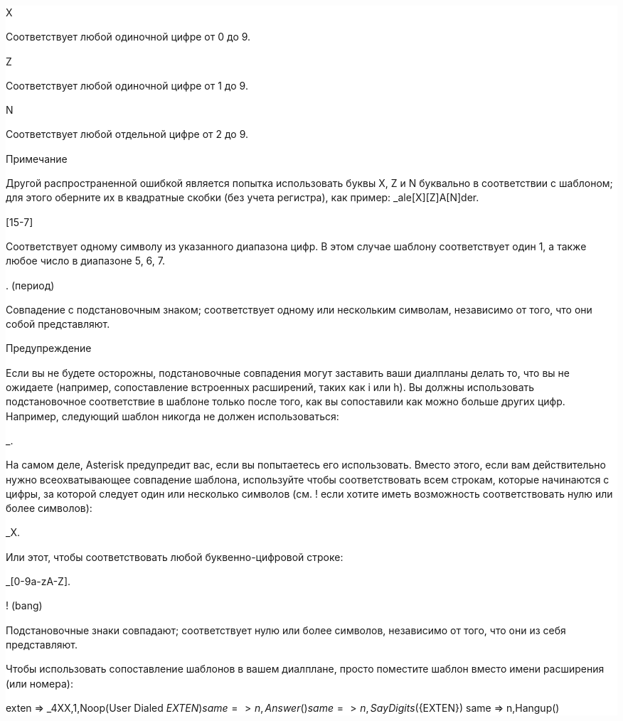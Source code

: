 X

Соответствует любой одиночной цифре от 0 до 9.

Z

Соответствует любой одиночной цифре от 1 до 9.

N

Соответствует любой отдельной цифре от 2 до 9.

Примечание

Другой распространенной ошибкой является попытка использовать буквы X, Z и N буквально в соответствии с шаблоном; для этого оберните их в квадратные скобки (без учета регистра), как пример: _ale[X][Z]A[N]der.

[15-7]

Соответствует одному символу из указанного диапазона цифр. В этом случае шаблону соответствует один 1, а также любое число в диапазоне 5, 6, 7.

. (период)

Совпадение с подстановочным знаком; соответствует одному или нескольким символам, независимо от того, что они собой представляют.

Предупреждение

Если вы не будете осторожны, подстановочные совпадения могут заставить ваши диалпланы делать то, что вы не ожидаете (например, сопоставление встроенных расширений, таких как i или h). Вы должны использовать подстановочное соответствие в шаблоне только после того, как вы сопоставили как можно больше других цифр. Например, следующий шаблон никогда не должен использоваться:

_.

На самом деле, Asterisk предупредит вас, если вы попытаетесь его использовать. Вместо этого, если вам действительно нужно всеохватывающее совпадение шаблона, используйте чтобы соответствовать всем строкам, которые начинаются с цифры, за которой следует один или несколько символов (см. ! если хотите иметь возможность соответствовать нулю или более символов):

_X.

Или этот, чтобы соответствовать любой буквенно-цифровой строке:

_[0-9a-zA-Z].

! (bang)

Подстановочные знаки совпадают; соответствует нулю или более символов, независимо от того, что они из себя представляют.

Чтобы использовать сопоставление шаблонов в вашем диалплане, просто поместите шаблон вместо имени расширения (или номера):

exten => _4XX,1,Noop(User Dialed ${EXTEN})
    same => n,Answer()
    same => n,SayDigits(${EXTEN})
    same => n,Hangup()
